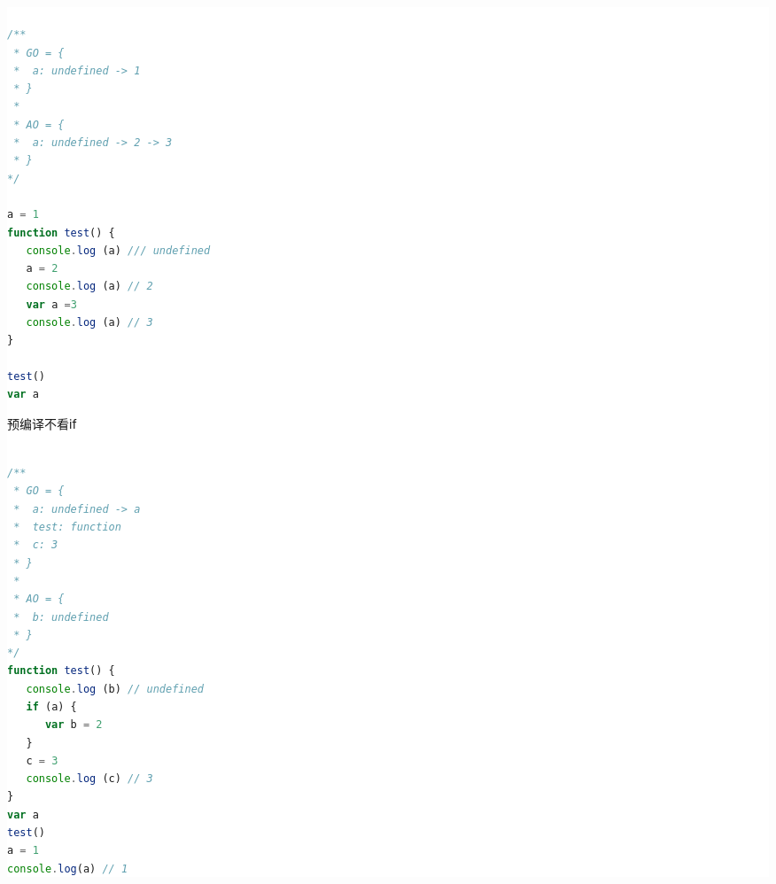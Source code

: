``` js

/**
 * GO = {
 *  a: undefined -> 1
 * }
 * 
 * AO = {
 *  a: undefined -> 2 -> 3
 * }
*/

a = 1
function test() {
   console.log (a) /// undefined
   a = 2
   console.log (a) // 2
   var a =3
   console.log (a) // 3
}

test()
var a
```

预编译不看if
``` js

/**
 * GO = {
 *  a: undefined -> a
 *  test: function
 *  c: 3
 * }
 * 
 * AO = {
 *  b: undefined
 * }
*/
function test() {
   console.log (b) // undefined
   if (a) {
      var b = 2
   }
   c = 3
   console.log (c) // 3
}
var a
test()
a = 1
console.log(a) // 1
```
